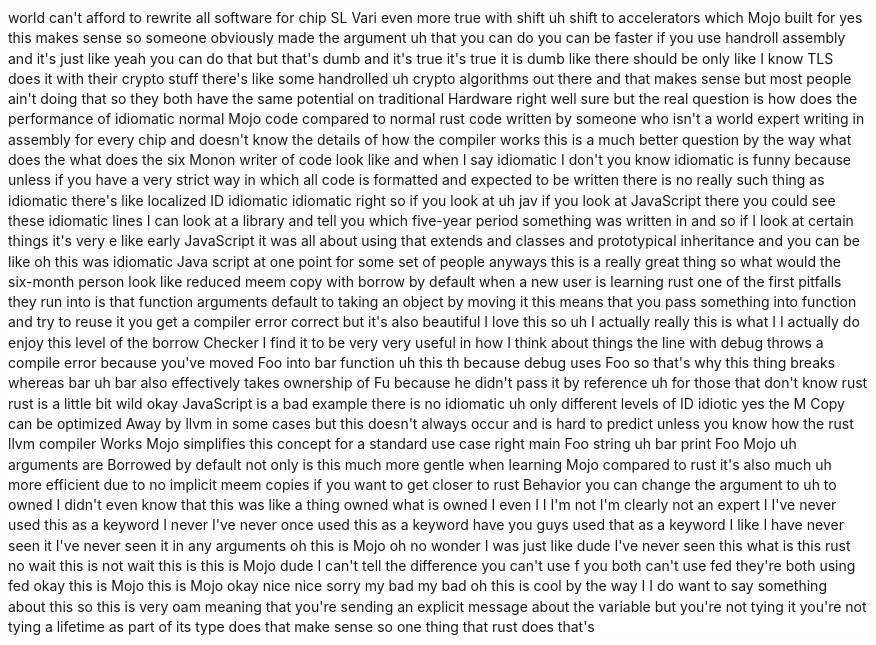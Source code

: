world can't afford to rewrite all software for chip SL Vari even more true with shift uh shift to accelerators
which Mojo built for yes this makes sense so someone
obviously made the argument uh that you can do you can be
faster if you use handroll assembly and it's just like yeah you can do that but that's dumb and it's true it's true it
is dumb like there should be only like I know TLS does it with their crypto stuff there's like some handrolled uh crypto
algorithms out there and that makes sense but most people ain't doing that so they both have the same potential on
traditional Hardware right well sure but the real question is how does the performance of idiomatic normal Mojo
code compared to normal rust code written by someone who isn't a world expert writing in assembly for every
chip and doesn't know the details of how the compiler works this is a much better question by the way what does the what
does the six Monon writer of code look like and when I say idiomatic I don't
you know idiomatic is funny because unless if you have a very strict way in which all code is formatted and expected
to be written there is no really such thing as idiomatic there's like localized ID idiomatic idiomatic right
so if you look at uh jav if you look at JavaScript there you could see these idiomatic lines I can look at a library
and tell you which five-year period something was written in and so if I look at certain things
it's very e like early JavaScript it was all about using that extends and classes and prototypical inheritance and you can
be like oh this was idiomatic Java script at one point for some set of people
anyways this is a really great thing so what would the six-month person look like reduced meem copy with borrow by
default when a new user is learning rust one of the first pitfalls they run into is that function arguments default to
taking an object by moving it this means that you pass something into function and try to reuse it you get a compiler
error correct but it's also beautiful I love this so uh I actually really this
is what I I actually do enjoy this level of the borrow Checker I find it to be very very useful in how I think about things the line with debug throws a
compile error because you've moved Foo into bar function uh this th because debug uses
Foo so that's why this thing breaks whereas bar uh bar
also effectively takes ownership of Fu because he didn't pass it by reference uh for those that don't know rust rust
is a little bit wild okay JavaScript is a bad example there is no idiomatic uh only different levels of ID idiotic yes
the M Copy can be optimized Away by llvm in some cases but this doesn't always occur and is hard to predict unless you
know how the rust llvm compiler Works Mojo simplifies this concept for a standard use case right main Foo string
uh bar print Foo Mojo uh arguments are Borrowed by default not only is this
much more gentle when learning Mojo compared to rust it's also much uh more efficient due to no implicit meem copies
if you want to get closer to rust Behavior you can change the argument to uh to owned
I didn't even know that this was like a thing owned what is owned I even I I I'm not I'm clearly not
an expert I I've never used this as a keyword I never I've never once used this as a keyword have you guys used
that as a keyword I like I have never seen it I've never seen it in any arguments oh this is Mojo oh no
wonder I was just like dude I've never seen this what is this rust no wait this is not wait this is this is Mojo
dude I can't tell the difference you can't use f you both can't use fed they're both using fed okay this is Mojo
this is Mojo okay nice nice sorry my bad my bad oh this is cool by the way I I do
want to say something about this so this is very oam meaning that you're sending an
explicit message about the variable but you're not tying it you're not tying a
lifetime as part of its type does that make sense so one thing that rust does that's